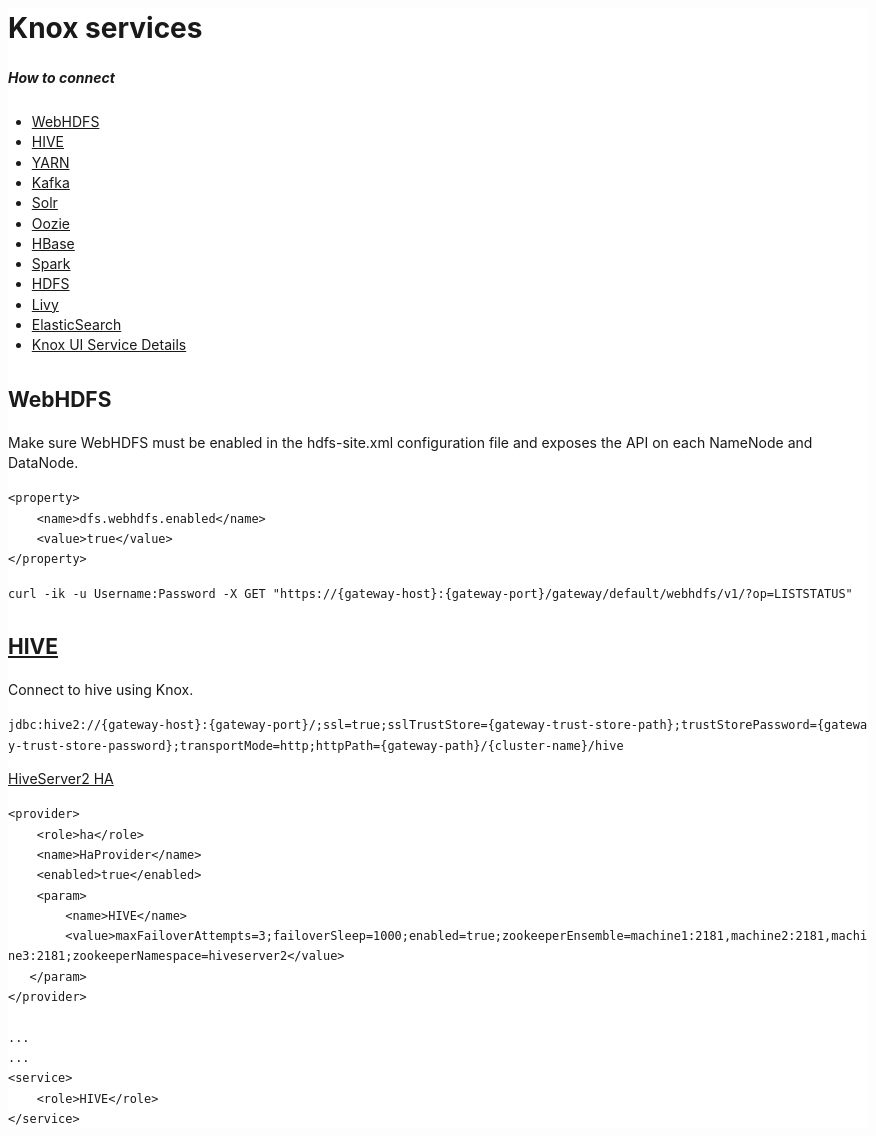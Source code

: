 # Knox services

##### How to connect

- [WebHDFS](https://github.com/bhagadepravin/setup_knox/blob/main/knox-services.md#webhdfs)
- [HIVE](https://knox.apache.org/books/knox-2-0-0/user-guide.html#Hive)
- [YARN](https://github.com/bhagadepravin/setup_knox/blob/main/knox-services.md#yarn)
- [Kafka](https://github.com/bhagadepravin/setup_knox/blob/main/knox-services.md#kafka)
- [Solr](https://github.com/bhagadepravin/setup_knox/blob/main/knox-services.md#solr)
- [Oozie](https://github.com/bhagadepravin/setup_knox/blob/main/knox-services.md#oozie)
- [HBase](https://github.com/bhagadepravin/setup_knox/blob/main/knox-services.md#hbase)
- [Spark](https://github.com/bhagadepravin/setup_knox/blob/main/knox-services.md#spark)
- [HDFS](https://github.com/bhagadepravin/setup_knox/blob/main/knox-services.md#hdfs)
- [Livy](https://github.com/bhagadepravin/setup_knox/blob/main/knox-services.md#livy)
- [ElasticSearch](https://github.com/bhagadepravin/setup_knox/blob/main/knox-services.md#elasticsearch)
- [Knox UI Service Details](https://github.com/bhagadepravin/setup_knox/blob/main/knox-services.md#knox-ui-service-details)



## WebHDFS
Make sure WebHDFS must be enabled in the hdfs-site.xml configuration file and exposes the API on each NameNode and DataNode.
```
<property>
    <name>dfs.webhdfs.enabled</name>
    <value>true</value>
</property>
```

`curl -ik -u Username:Password -X GET "https://{gateway-host}:{gateway-port}/gateway/default/webhdfs/v1/?op=LISTSTATUS"`

## [HIVE](https://knox.apache.org/books/knox-2-0-0/user-guide.html#Hive)

Connect to hive using Knox.
```
jdbc:hive2://{gateway-host}:{gateway-port}/;ssl=true;sslTrustStore={gateway-trust-store-path};trustStorePassword={gateway-trust-store-password};transportMode=http;httpPath={gateway-path}/{cluster-name}/hive
```

[HiveServer2 HA](https://knox.apache.org/books/knox-2-0-0/user-guide.html#HiveServer2+HA)
```
<provider>
    <role>ha</role>
    <name>HaProvider</name>
    <enabled>true</enabled>
    <param>
        <name>HIVE</name>
        <value>maxFailoverAttempts=3;failoverSleep=1000;enabled=true;zookeeperEnsemble=machine1:2181,machine2:2181,machine3:2181;zookeeperNamespace=hiveserver2</value>
   </param>
</provider>

...
...
<service>
    <role>HIVE</role>
</service>
```
